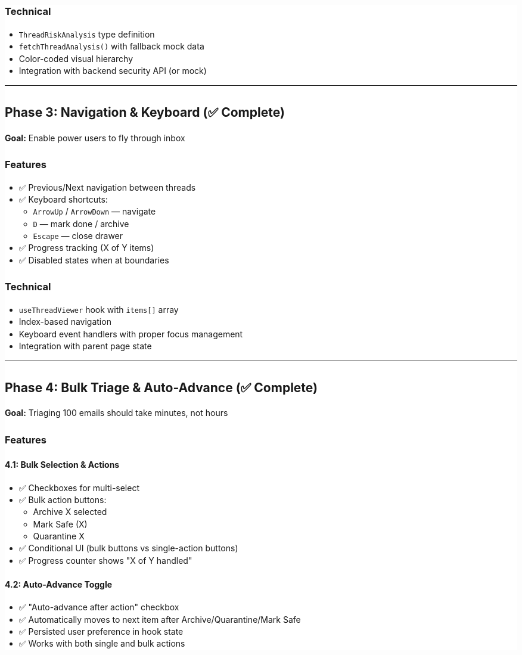 ### Technical
- `ThreadRiskAnalysis` type definition
- `fetchThreadAnalysis()` with fallback mock data
- Color-coded visual hierarchy
- Integration with backend security API (or mock)

---

## Phase 3: Navigation & Keyboard (✅ Complete)

**Goal:** Enable power users to fly through inbox

### Features
- ✅ Previous/Next navigation between threads
- ✅ Keyboard shortcuts:
  - `ArrowUp` / `ArrowDown` — navigate
  - `D` — mark done / archive
  - `Escape` — close drawer
- ✅ Progress tracking (X of Y items)
- ✅ Disabled states when at boundaries

### Technical
- `useThreadViewer` hook with `items[]` array
- Index-based navigation
- Keyboard event handlers with proper focus management
- Integration with parent page state

---

## Phase 4: Bulk Triage & Auto-Advance (✅ Complete)

**Goal:** Triaging 100 emails should take minutes, not hours

### Features

#### 4.1: Bulk Selection & Actions
- ✅ Checkboxes for multi-select
- ✅ Bulk action buttons:
  - Archive X selected
  - Mark Safe (X)
  - Quarantine X
- ✅ Conditional UI (bulk buttons vs single-action buttons)
- ✅ Progress counter shows "X of Y handled"

#### 4.2: Auto-Advance Toggle
- ✅ "Auto-advance after action" checkbox
- ✅ Automatically moves to next item after Archive/Quarantine/Mark Safe
- ✅ Persisted user preference in hook state
- ✅ Works with both single and bulk actions
